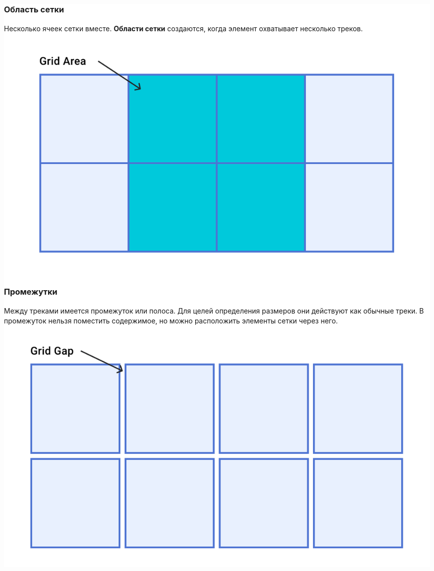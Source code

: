 ### Область сетки

Несколько ячеек сетки вместе. **Области сетки** создаются, когда элемент охватывает несколько треков.

![Диаграммное представление области сетки](grid-5.svg)

### Промежутки

Между треками имеется промежуток или полоса. Для целей определения размеров они действуют как обычные треки. В промежуток нельзя поместить содержимое, но можно расположить элементы сетки через него.

![Диаграммное представление сетки с промежутками](grid-6.svg)
